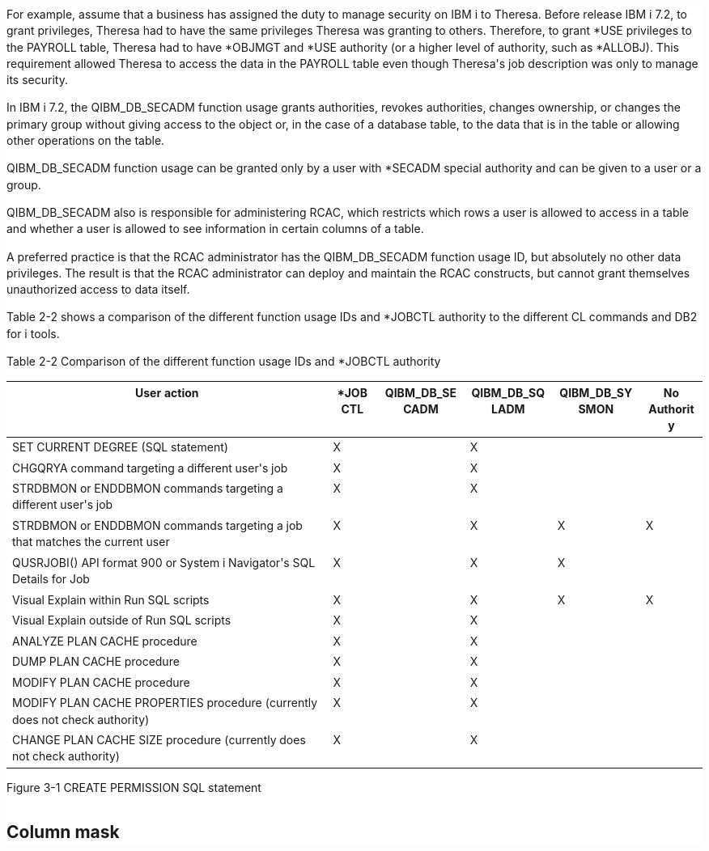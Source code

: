 For example, assume that a business has assigned the duty to manage security on IBM i to Theresa. Before release IBM i 7.2, to grant privileges, Theresa had to have the same privileges Theresa was granting to others. Therefore, to grant *USE privileges to the PAYROLL table, Theresa had to have *OBJMGT and *USE authority (or a higher level of authority, such as *ALLOBJ). This requirement allowed Theresa to access the data in the PAYROLL table even though Theresa's job description was only to manage its security.

In IBM i 7.2, the QIBM\_DB\_SECADM function usage grants authorities, revokes authorities, changes ownership, or changes the primary group without giving access to the object or, in the case of a database table, to the data that is in the table or allowing other operations on the table.

QIBM\_DB\_SECADM function usage can be granted only by a user with *SECADM special authority and can be given to a user or a group.

QIBM\_DB\_SECADM also is responsible for administering RCAC, which restricts which rows a user is allowed to access in a table and whether a user is allowed to see information in certain columns of a table.

A preferred practice is that the RCAC administrator has the QIBM\_DB\_SECADM function usage ID, but absolutely no other data privileges. The result is that the RCAC administrator can deploy and maintain the RCAC constructs, but cannot grant themselves unauthorized access to data itself.

Table 2-2 shows a comparison of the different function usage IDs and *JOBCTL authority to the different CL commands and DB2 for i tools.

Table 2-2 Comparison of the different function usage IDs and *JOBCTL authority

| User action                                                                 | *JOBCTL   | QIBM_DB_SECADM   | QIBM_DB_SQLADM   | QIBM_DB_SYSMON   | No Authority   |
|-----------------------------------------------------------------------------|-----------|------------------|------------------|------------------|----------------|
| SET CURRENT DEGREE (SQL statement)                                          | X         |                  | X                |                  |                |
| CHGQRYA command targeting a different user's job                            | X         |                  | X                |                  |                |
| STRDBMON or ENDDBMON commands targeting a different user's job              | X         |                  | X                |                  |                |
| STRDBMON or ENDDBMON commands targeting a job that matches the current user | X         |                  | X                | X                | X              |
| QUSRJOBI() API format 900 or System i Navigator's SQL Details for Job       | X         |                  | X                | X                |                |
| Visual Explain within Run SQL scripts                                       | X         |                  | X                | X                | X              |
| Visual Explain outside of Run SQL scripts                                   | X         |                  | X                |                  |                |
| ANALYZE PLAN CACHE procedure                                                | X         |                  | X                |                  |                |
| DUMP PLAN CACHE procedure                                                   | X         |                  | X                |                  |                |
| MODIFY PLAN CACHE procedure                                                 | X         |                  | X                |                  |                |
| MODIFY PLAN CACHE PROPERTIES procedure (currently does not check authority) | X         |                  | X                |                  |                |
| CHANGE PLAN CACHE SIZE procedure (currently does not check authority)       | X         |                  | X                |                  |                |

Figure 3-1 CREATE PERMISSION SQL statement



## Column mask
